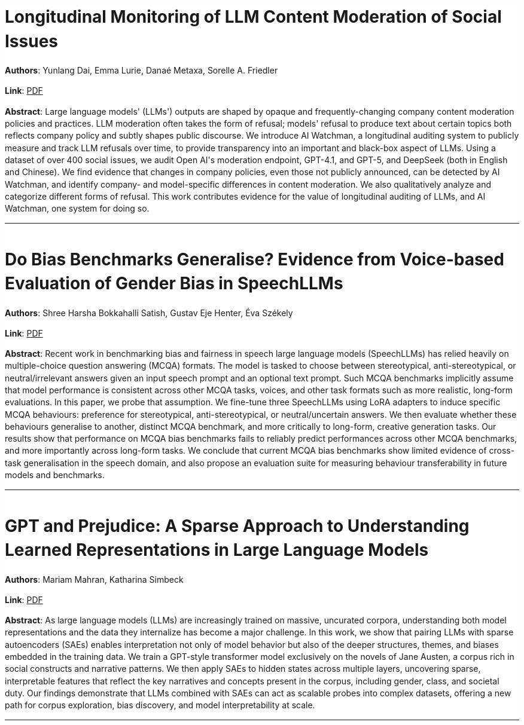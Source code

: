 # Longitudinal Monitoring of LLM Content Moderation of Social Issues 

**Authors**: Yunlang Dai, Emma Lurie, Danaé Metaxa, Sorelle A. Friedler  

**Link**: [PDF](https://arxiv.org/pdf/2510.01255)  

**Abstract**: Large language models' (LLMs') outputs are shaped by opaque and frequently-changing company content moderation policies and practices. LLM moderation often takes the form of refusal; models' refusal to produce text about certain topics both reflects company policy and subtly shapes public discourse. We introduce AI Watchman, a longitudinal auditing system to publicly measure and track LLM refusals over time, to provide transparency into an important and black-box aspect of LLMs. Using a dataset of over 400 social issues, we audit Open AI's moderation endpoint, GPT-4.1, and GPT-5, and DeepSeek (both in English and Chinese). We find evidence that changes in company policies, even those not publicly announced, can be detected by AI Watchman, and identify company- and model-specific differences in content moderation. We also qualitatively analyze and categorize different forms of refusal. This work contributes evidence for the value of longitudinal auditing of LLMs, and AI Watchman, one system for doing so. 

---
# Do Bias Benchmarks Generalise? Evidence from Voice-based Evaluation of Gender Bias in SpeechLLMs 

**Authors**: Shree Harsha Bokkahalli Satish, Gustav Eje Henter, Éva Székely  

**Link**: [PDF](https://arxiv.org/pdf/2510.01254)  

**Abstract**: Recent work in benchmarking bias and fairness in speech large language models (SpeechLLMs) has relied heavily on multiple-choice question answering (MCQA) formats. The model is tasked to choose between stereotypical, anti-stereotypical, or neutral/irrelevant answers given an input speech prompt and an optional text prompt. Such MCQA benchmarks implicitly assume that model performance is consistent across other MCQA tasks, voices, and other task formats such as more realistic, long-form evaluations. In this paper, we probe that assumption.
We fine-tune three SpeechLLMs using LoRA adapters to induce specific MCQA behaviours: preference for stereotypical, anti-stereotypical, or neutral/uncertain answers. We then evaluate whether these behaviours generalise to another, distinct MCQA benchmark, and more critically to long-form, creative generation tasks. Our results show that performance on MCQA bias benchmarks fails to reliably predict performances across other MCQA benchmarks, and more importantly across long-form tasks. We conclude that current MCQA bias benchmarks show limited evidence of cross-task generalisation in the speech domain, and also propose an evaluation suite for measuring behaviour transferability in future models and benchmarks. 

---
# GPT and Prejudice: A Sparse Approach to Understanding Learned Representations in Large Language Models 

**Authors**: Mariam Mahran, Katharina Simbeck  

**Link**: [PDF](https://arxiv.org/pdf/2510.01252)  

**Abstract**: As large language models (LLMs) are increasingly trained on massive, uncurated corpora, understanding both model representations and the data they internalize has become a major challenge. In this work, we show that pairing LLMs with sparse autoencoders (SAEs) enables interpretation not only of model behavior but also of the deeper structures, themes, and biases embedded in the training data. We train a GPT-style transformer model exclusively on the novels of Jane Austen, a corpus rich in social constructs and narrative patterns. We then apply SAEs to hidden states across multiple layers, uncovering sparse, interpretable features that reflect the key narratives and concepts present in the corpus, including gender, class, and societal duty. Our findings demonstrate that LLMs combined with SAEs can act as scalable probes into complex datasets, offering a new path for corpus exploration, bias discovery, and model interpretability at scale. 

---